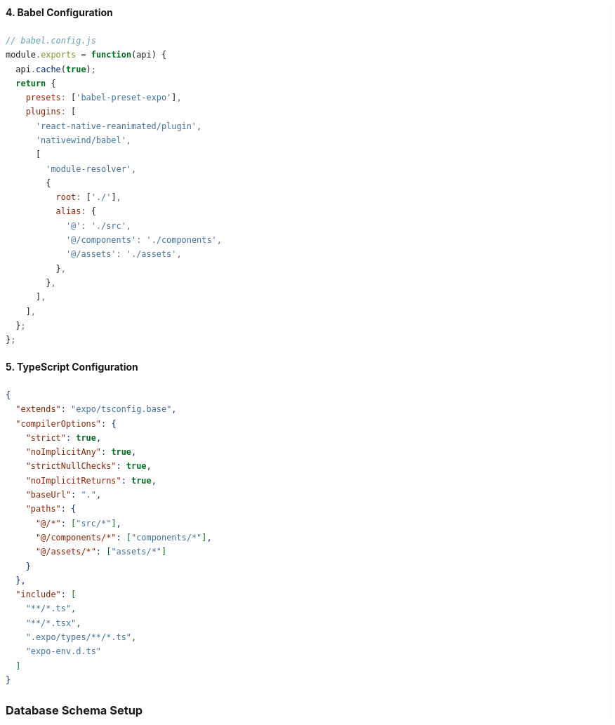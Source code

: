 #### 4. Babel Configuration
```javascript
// babel.config.js
module.exports = function(api) {
  api.cache(true);
  return {
    presets: ['babel-preset-expo'],
    plugins: [
      'react-native-reanimated/plugin',
      'nativewind/babel',
      [
        'module-resolver',
        {
          root: ['./'],
          alias: {
            '@': './src',
            '@/components': './components',
            '@/assets': './assets',
          },
        },
      ],
    ],
  };
};
```

#### 5. TypeScript Configuration
```json
{
  "extends": "expo/tsconfig.base",
  "compilerOptions": {
    "strict": true,
    "noImplicitAny": true,
    "strictNullChecks": true,
    "noImplicitReturns": true,
    "baseUrl": ".",
    "paths": {
      "@/*": ["src/*"],
      "@/components/*": ["components/*"],
      "@/assets/*": ["assets/*"]
    }
  },
  "include": [
    "**/*.ts",
    "**/*.tsx",
    ".expo/types/**/*.ts",
    "expo-env.d.ts"
  ]
}
```

### Database Schema Setup
